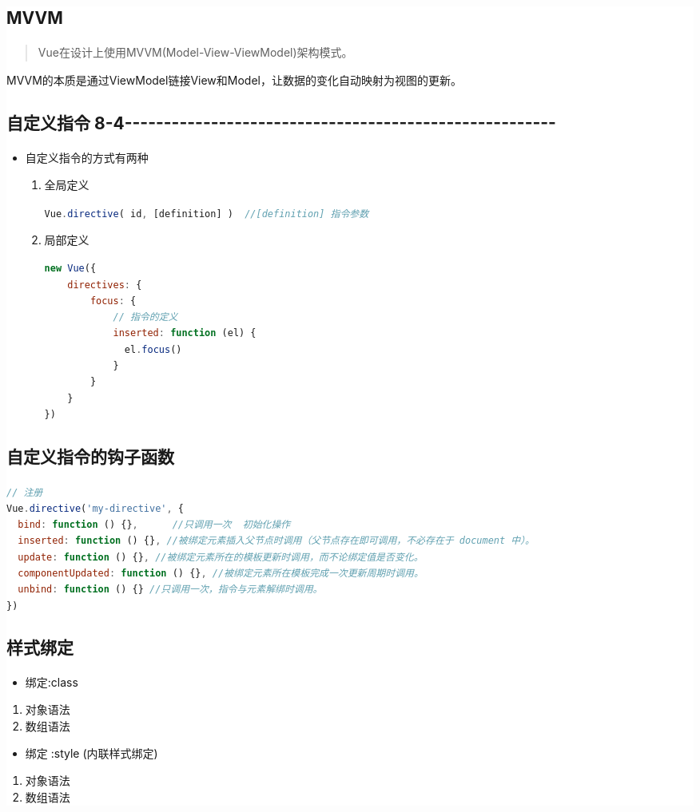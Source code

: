 ## MVVM

> Vue在设计上使用MVVM(Model-View-ViewModel)架构模式。

MVVM的本质是通过ViewModel链接View和Model，让数据的变化自动映射为视图的更新。

## 自定义指令 8-4-------------------------------------------------------

- 自定义指令的方式有两种

  1. 全局定义

     ```js
     Vue.directive( id, [definition] )  //[definition] 指令参数
     ```

  2. 局部定义

     ```js
     new Vue({
         directives: {
             focus: {
                 // 指令的定义
                 inserted: function (el) {
                   el.focus()
                 }
             }
         }
     })
     ```

## 自定义指令的钩子函数

```js
// 注册
Vue.directive('my-directive', {
  bind: function () {},      //只调用一次  初始化操作
  inserted: function () {}, //被绑定元素插入父节点时调用（父节点存在即可调用，不必存在于 document 中）。
  update: function () {}, //被绑定元素所在的模板更新时调用，而不论绑定值是否变化。
  componentUpdated: function () {}, //被绑定元素所在模板完成一次更新周期时调用。
  unbind: function () {} //只调用一次，指令与元素解绑时调用。
})
```

## 样式绑定

-    绑定:class  
  1. 对象语法
  2. 数组语法
-  绑定 :style   (内联样式绑定)
  1. 对象语法
  2. 数组语法
